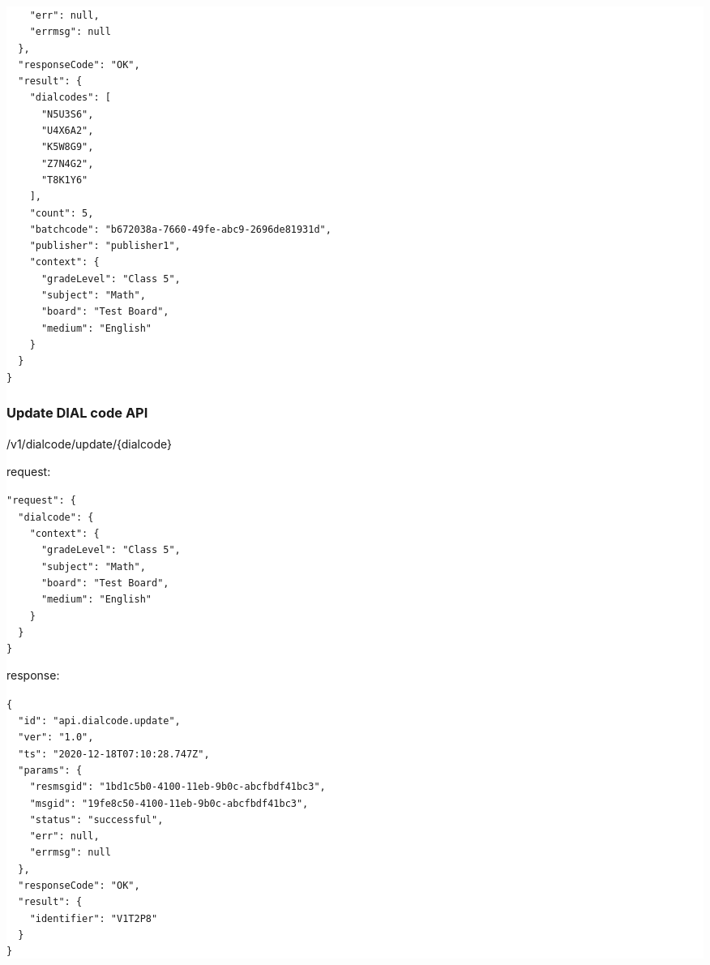 ```
    "err": null,
    "errmsg": null
  },
  "responseCode": "OK",
  "result": {
    "dialcodes": [
      "N5U3S6",
      "U4X6A2",
      "K5W8G9",
      "Z7N4G2",
      "T8K1Y6"
    ],
    "count": 5,
    "batchcode": "b672038a-7660-49fe-abc9-2696de81931d",
    "publisher": "publisher1",
    "context": {
      "gradeLevel": "Class 5",
      "subject": "Math",
      "board": "Test Board",
      "medium": "English"
    }
  }
}
```

### Update DIAL code API
/v1/dialcode/update/{dialcode}

request:
```
"request": {
  "dialcode": {
    "context": {
      "gradeLevel": "Class 5",
      "subject": "Math",
      "board": "Test Board",
      "medium": "English"
    }
  }
}
```
response:
```
{
  "id": "api.dialcode.update",
  "ver": "1.0",
  "ts": "2020-12-18T07:10:28.747Z",
  "params": {
    "resmsgid": "1bd1c5b0-4100-11eb-9b0c-abcfbdf41bc3",
    "msgid": "19fe8c50-4100-11eb-9b0c-abcfbdf41bc3",
    "status": "successful",
    "err": null,
    "errmsg": null
  },
  "responseCode": "OK",
  "result": {
    "identifier": "V1T2P8"
  }
}
```

